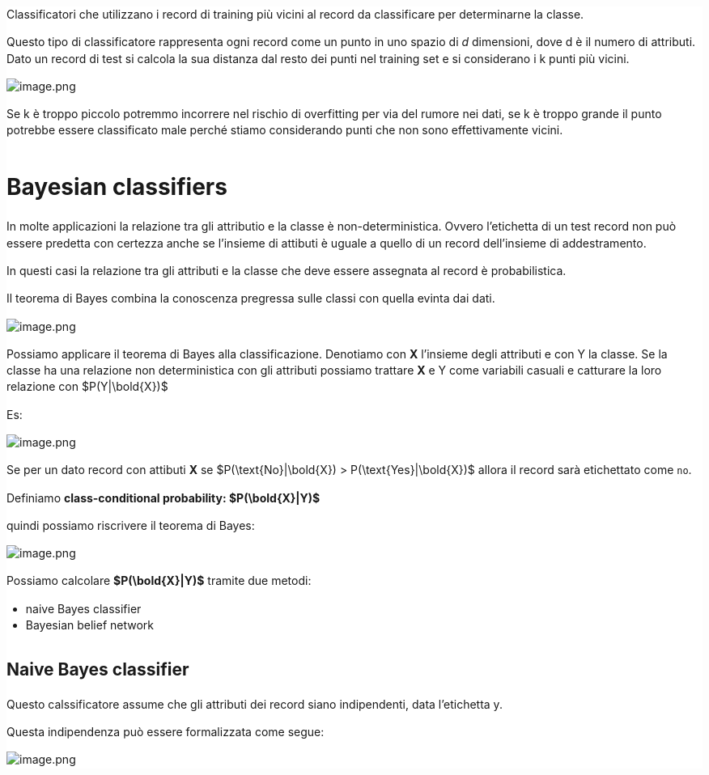 Classificatori che utilizzano i record di training più vicini al record da classificare per determinarne la classe.

Questo tipo di classificatore rappresenta ogni record come un punto in uno spazio di *d* dimensioni, dove d è il numero di attributi. Dato un record di test si calcola la sua distanza dal resto dei punti nel training set e si considerano i k punti più vicini.

![image.png](imgs/image%2050.png)

Se k è troppo piccolo potremmo incorrere nel rischio di overfitting per via del rumore nei dati, se k è troppo grande il punto potrebbe essere classificato male perché stiamo considerando punti che non sono effettivamente vicini.

# Bayesian classifiers

In molte applicazioni la relazione tra gli attributio e la classe è non-deterministica. Ovvero l’etichetta di un test record non può essere predetta con certezza anche se l’insieme di attibuti è uguale a quello di un record dell’insieme di addestramento.

In questi casi la relazione tra gli attributi e la classe che deve essere assegnata al record è probabilistica.

Il teorema di Bayes combina la conoscenza pregressa sulle classi con quella evinta dai dati.

![image.png](imgs/image%2051.png)

Possiamo applicare il teorema di Bayes alla classificazione. Denotiamo con **X** l’insieme degli attributi e con Y la classe. Se la classe ha una relazione non deterministica con gli attributi possiamo trattare **X** e Y come variabili casuali e catturare la loro relazione con $P(Y|\bold{X})$

Es:

![image.png](imgs/image%2052.png)

Se per un dato record con attibuti **X** se $P(\text{No}|\bold{X}) > P(\text{Yes}|\bold{X})$ allora il record sarà etichettato come `no`.

Definiamo **class-conditional probability: $P(\bold{X}|Y)$**

quindi possiamo riscrivere il teorema di Bayes:

![image.png](imgs/image%2053.png)

Possiamo calcolare **$P(\bold{X}|Y)$** tramite due metodi:

- naive Bayes classifier
- Bayesian belief network

## Naive Bayes classifier

Questo calssificatore assume che gli attributi dei record siano indipendenti, data l’etichetta y.

Questa indipendenza può essere formalizzata come segue:

![image.png](imgs/image%2054.png)
